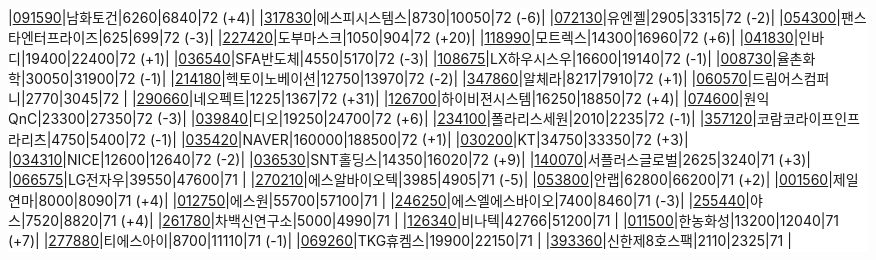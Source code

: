 |[091590](https://finance.daum.net/quotes/A091590)|남화토건|6260|6840|72 (+4)|
|[317830](https://finance.daum.net/quotes/A317830)|에스피시스템스|8730|10050|72 (-6)|
|[072130](https://finance.daum.net/quotes/A072130)|유엔젤|2905|3315|72 (-2)|
|[054300](https://finance.daum.net/quotes/A054300)|팬스타엔터프라이즈|625|699|72 (-3)|
|[227420](https://finance.daum.net/quotes/A227420)|도부마스크|1050|904|72 (+20)|
|[118990](https://finance.daum.net/quotes/A118990)|모트렉스|14300|16960|72 (+6)|
|[041830](https://finance.daum.net/quotes/A041830)|인바디|19400|22400|72 (+1)|
|[036540](https://finance.daum.net/quotes/A036540)|SFA반도체|4550|5170|72 (-3)|
|[108675](https://finance.daum.net/quotes/A108675)|LX하우시스우|16600|19140|72 (-1)|
|[008730](https://finance.daum.net/quotes/A008730)|율촌화학|30050|31900|72 (-1)|
|[214180](https://finance.daum.net/quotes/A214180)|헥토이노베이션|12750|13970|72 (-2)|
|[347860](https://finance.daum.net/quotes/A347860)|알체라|8217|7910|72 (+1)|
|[060570](https://finance.daum.net/quotes/A060570)|드림어스컴퍼니|2770|3045|72 |
|[290660](https://finance.daum.net/quotes/A290660)|네오펙트|1225|1367|72 (+31)|
|[126700](https://finance.daum.net/quotes/A126700)|하이비젼시스템|16250|18850|72 (+4)|
|[074600](https://finance.daum.net/quotes/A074600)|원익QnC|23300|27350|72 (-3)|
|[039840](https://finance.daum.net/quotes/A039840)|디오|19250|24700|72 (+6)|
|[234100](https://finance.daum.net/quotes/A234100)|폴라리스세원|2010|2235|72 (-1)|
|[357120](https://finance.daum.net/quotes/A357120)|코람코라이프인프라리츠|4750|5400|72 (-1)|
|[035420](https://finance.daum.net/quotes/A035420)|NAVER|160000|188500|72 (+1)|
|[030200](https://finance.daum.net/quotes/A030200)|KT|34750|33350|72 (+3)|
|[034310](https://finance.daum.net/quotes/A034310)|NICE|12600|12640|72 (-2)|
|[036530](https://finance.daum.net/quotes/A036530)|SNT홀딩스|14350|16020|72 (+9)|
|[140070](https://finance.daum.net/quotes/A140070)|서플러스글로벌|2625|3240|71 (+3)|
|[066575](https://finance.daum.net/quotes/A066575)|LG전자우|39550|47600|71 |
|[270210](https://finance.daum.net/quotes/A270210)|에스알바이오텍|3985|4905|71 (-5)|
|[053800](https://finance.daum.net/quotes/A053800)|안랩|62800|66200|71 (+2)|
|[001560](https://finance.daum.net/quotes/A001560)|제일연마|8000|8090|71 (+4)|
|[012750](https://finance.daum.net/quotes/A012750)|에스원|55700|57100|71 |
|[246250](https://finance.daum.net/quotes/A246250)|에스엘에스바이오|7400|8460|71 (-3)|
|[255440](https://finance.daum.net/quotes/A255440)|야스|7520|8820|71 (+4)|
|[261780](https://finance.daum.net/quotes/A261780)|차백신연구소|5000|4990|71 |
|[126340](https://finance.daum.net/quotes/A126340)|비나텍|42766|51200|71 |
|[011500](https://finance.daum.net/quotes/A011500)|한농화성|13200|12040|71 (+7)|
|[277880](https://finance.daum.net/quotes/A277880)|티에스아이|8700|11110|71 (-1)|
|[069260](https://finance.daum.net/quotes/A069260)|TKG휴켐스|19900|22150|71 |
|[393360](https://finance.daum.net/quotes/A393360)|신한제8호스팩|2110|2325|71 |